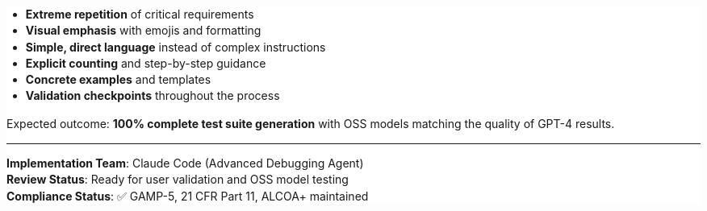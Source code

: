- **Extreme repetition** of critical requirements
- **Visual emphasis** with emojis and formatting
- **Simple, direct language** instead of complex instructions
- **Explicit counting** and step-by-step guidance
- **Concrete examples** and templates
- **Validation checkpoints** throughout the process

Expected outcome: **100% complete test suite generation** with OSS models matching the quality of GPT-4 results.

---

**Implementation Team**: Claude Code (Advanced Debugging Agent)  
**Review Status**: Ready for user validation and OSS model testing  
**Compliance Status**: ✅ GAMP-5, 21 CFR Part 11, ALCOA+ maintained